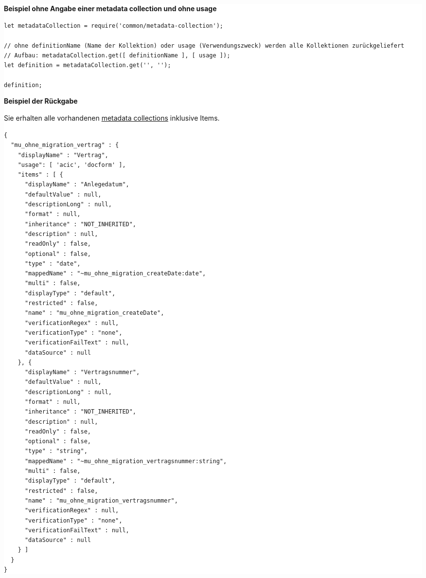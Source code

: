 **Beispiel ohne Angabe einer metadata collection und ohne usage**

```auto
let metadataCollection = require('common/metadata-collection');

// ohne definitionName (Name der Kollektion) oder usage (Verwendungszweck) werden alle Kollektionen zurückgeliefert
// Aufbau: metadataCollection.get([ definitionName ], [ usage ]);
let definition = metadataCollection.get('', '');

definition;
```

**Beispiel der Rückgabe**

Sie erhalten alle vorhandenen [metadata collections](#) inklusive Items.

```auto
{
  "mu_ohne_migration_vertrag" : {
    "displayName" : "Vertrag",
    "usage": [ 'acic', 'docform' ],
    "items" : [ {
      "displayName" : "Anlegedatum",
      "defaultValue" : null,
      "descriptionLong" : null,
      "format" : null,
      "inheritance" : "NOT_INHERITED",
      "description" : null,
      "readOnly" : false,
      "optional" : false,
      "type" : "date",
      "mappedName" : "~mu_ohne_migration_createDate:date",
      "multi" : false,
      "displayType" : "default",
      "restricted" : false,
      "name" : "mu_ohne_migration_createDate",
      "verificationRegex" : null,
      "verificationType" : "none",
      "verificationFailText" : null,
      "dataSource" : null
    }, {
      "displayName" : "Vertragsnummer",
      "defaultValue" : null,
      "descriptionLong" : null,
      "format" : null,
      "inheritance" : "NOT_INHERITED",
      "description" : null,
      "readOnly" : false,
      "optional" : false,
      "type" : "string",
      "mappedName" : "~mu_ohne_migration_vertragsnummer:string",
      "multi" : false,
      "displayType" : "default",
      "restricted" : false,
      "name" : "mu_ohne_migration_vertragsnummer",
      "verificationRegex" : null,
      "verificationType" : "none",
      "verificationFailText" : null,
      "dataSource" : null
    } ]
  }
}
```
